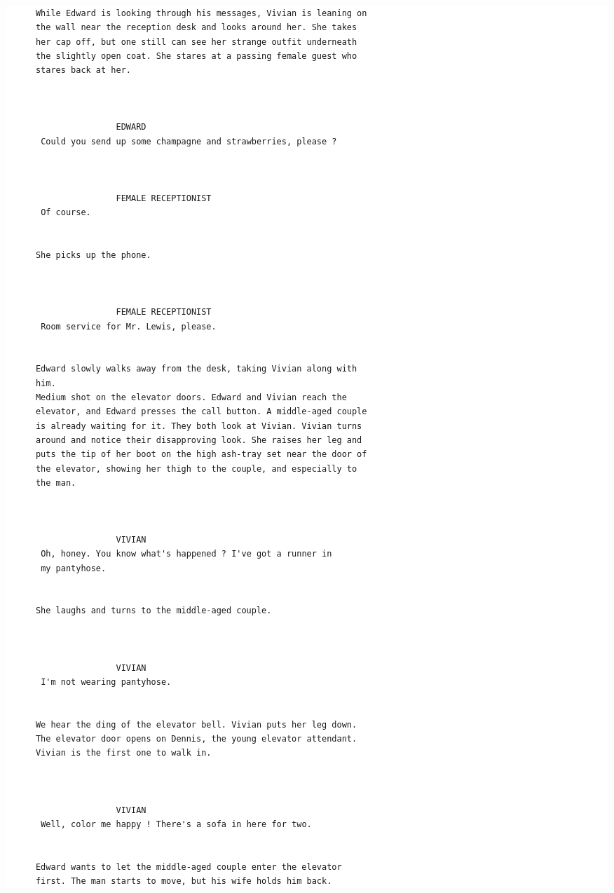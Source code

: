                          
          While Edward is looking through his messages, Vivian is leaning on
          the wall near the reception desk and looks around her. She takes
          her cap off, but one still can see her strange outfit underneath
          the slightly open coat. She stares at a passing female guest who
          stares back at her.

                         

                          EDWARD
           Could you send up some champagne and strawberries, please ?

                         

                          FEMALE RECEPTIONIST
           Of course.

                         
          She picks up the phone.

                         

                          FEMALE RECEPTIONIST
           Room service for Mr. Lewis, please.

                         
          Edward slowly walks away from the desk, taking Vivian along with
          him.
          Medium shot on the elevator doors. Edward and Vivian reach the
          elevator, and Edward presses the call button. A middle-aged couple
          is already waiting for it. They both look at Vivian. Vivian turns
          around and notice their disapproving look. She raises her leg and
          puts the tip of her boot on the high ash-tray set near the door of
          the elevator, showing her thigh to the couple, and especially to
          the man.

                         

                          VIVIAN
           Oh, honey. You know what's happened ? I've got a runner in
           my pantyhose.

                         
          She laughs and turns to the middle-aged couple.

                         

                          VIVIAN
           I'm not wearing pantyhose.

                         
          We hear the ding of the elevator bell. Vivian puts her leg down.
          The elevator door opens on Dennis, the young elevator attendant.
          Vivian is the first one to walk in.

                         

                          VIVIAN
           Well, color me happy ! There's a sofa in here for two.

                         
          Edward wants to let the middle-aged couple enter the elevator
          first. The man starts to move, but his wife holds him back.

                         